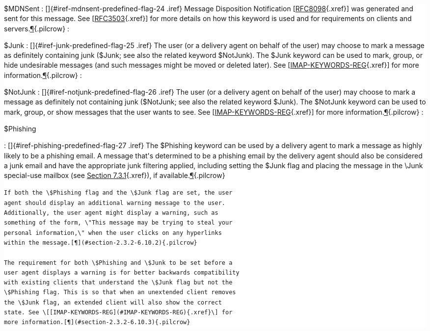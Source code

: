 \$MDNSent
:   []{#iref-mdnsent-predefined-flag-24 .iref} Message Disposition
    Notification \[[RFC8098](#RFC8098){.xref}\] was generated and sent
    for this message. See \[[RFC3503](#RFC3503){.xref}\] for more
    details on how this keyword is used and for requirements on clients
    and servers.[¶](#section-2.3.2-6.4){.pilcrow}
:   

\$Junk
:   []{#iref-junk-predefined-flag-25 .iref} The user (or a delivery
    agent on behalf of the user) may choose to mark a message as
    definitely containing junk (\$Junk; see also the related keyword
    \$NotJunk). The \$Junk keyword can be used to mark, group, or hide
    undesirable messages (and such messages might be moved or deleted
    later). See \[[IMAP-KEYWORDS-REG](#IMAP-KEYWORDS-REG){.xref}\] for
    more information.[¶](#section-2.3.2-6.6){.pilcrow}
:   

\$NotJunk
:   []{#iref-notjunk-predefined-flag-26 .iref} The user (or a delivery
    agent on behalf of the user) may choose to mark a message as
    definitely not containing junk (\$NotJunk; see also the related
    keyword \$Junk). The \$NotJunk keyword can be used to mark, group,
    or show messages that the user wants to see. See
    \[[IMAP-KEYWORDS-REG](#IMAP-KEYWORDS-REG){.xref}\] for more
    information.[¶](#section-2.3.2-6.8){.pilcrow}
:   

\$Phishing

:   []{#iref-phishing-predefined-flag-27 .iref} The \$Phishing keyword
    can be used by a delivery agent to mark a message as highly likely
    to be a phishing email. A message that\'s determined to be a
    phishing email by the delivery agent should also be considered a
    junk email and have the appropriate junk filtering applied,
    including setting the \$Junk flag and placing the message in the
    \\Junk special-use mailbox (see [Section 7.3.1](#list-resp){.xref}),
    if available.[¶](#section-2.3.2-6.10.1){.pilcrow}

    If both the \$Phishing flag and the \$Junk flag are set, the user
    agent should display an additional warning message to the user.
    Additionally, the user agent might display a warning, such as
    something of the form, \"This message may be trying to steal your
    personal information,\" when the user clicks on any hyperlinks
    within the message.[¶](#section-2.3.2-6.10.2){.pilcrow}

    The requirement for both \$Phishing and \$Junk to be set before a
    user agent displays a warning is for better backwards compatibility
    with existing clients that understand the \$Junk flag but not the
    \$Phishing flag. This is so that when an unextended client removes
    the \$Junk flag, an extended client will also show the correct
    state. See \[[IMAP-KEYWORDS-REG](#IMAP-KEYWORDS-REG){.xref}\] for
    more information.[¶](#section-2.3.2-6.10.3){.pilcrow}
